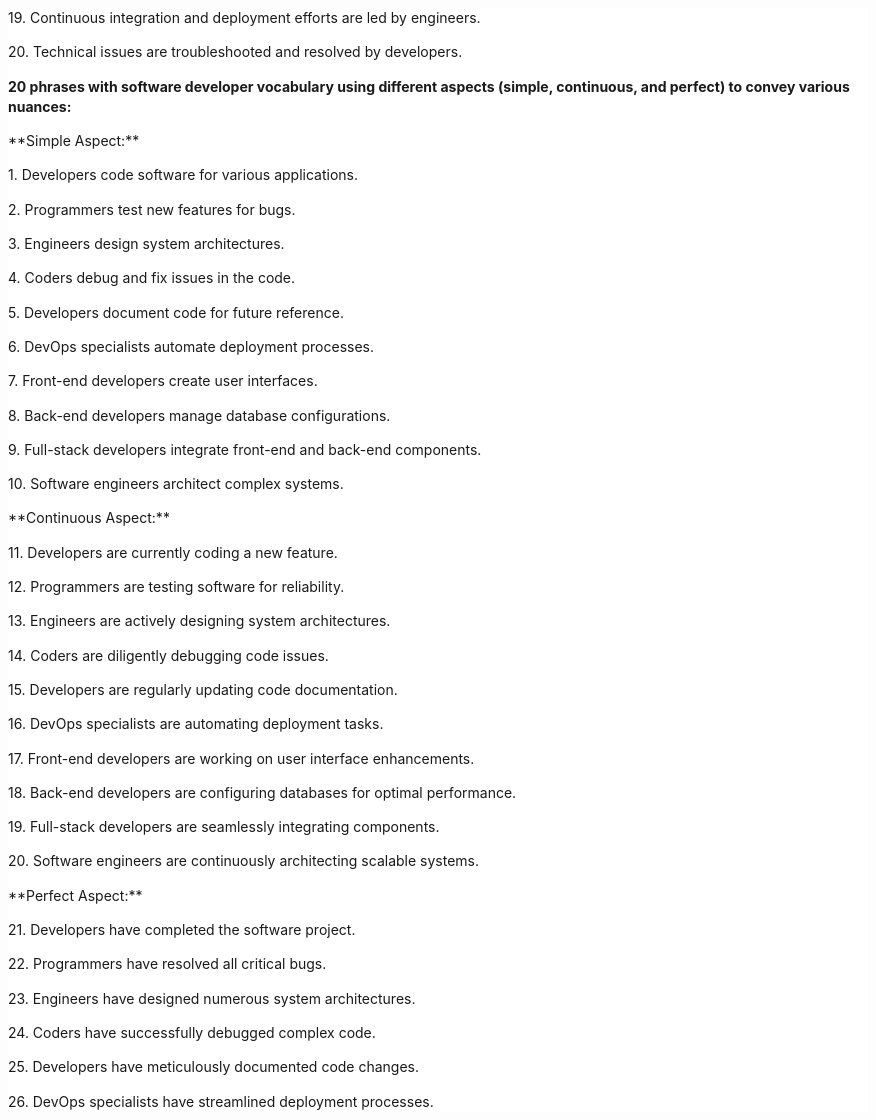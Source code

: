 19\. Continuous integration and deployment efforts are led by engineers.

20\. Technical issues are troubleshooted and resolved by developers.

 

 **20 phrases with software developer vocabulary using different aspects (simple, continuous, and perfect) to convey various nuances:**

\*\*Simple Aspect:\*\*

1\. Developers code software for various applications.

2\. Programmers test new features for bugs.

3\. Engineers design system architectures.

4\. Coders debug and fix issues in the code.

5\. Developers document code for future reference.

6\. DevOps specialists automate deployment processes.

7\. Front-end developers create user interfaces.

8\. Back-end developers manage database configurations.

9\. Full-stack developers integrate front-end and back-end components.

10\. Software engineers architect complex systems.

\*\*Continuous Aspect:\*\*

11\. Developers are currently coding a new feature.

12\. Programmers are testing software for reliability.

13\. Engineers are actively designing system architectures.

14\. Coders are diligently debugging code issues.

15\. Developers are regularly updating code documentation.

16\. DevOps specialists are automating deployment tasks.

17\. Front-end developers are working on user interface enhancements.

18\. Back-end developers are configuring databases for optimal performance.

19\. Full-stack developers are seamlessly integrating components.

20\. Software engineers are continuously architecting scalable systems.

\*\*Perfect Aspect:\*\*

21\. Developers have completed the software project.

22\. Programmers have resolved all critical bugs.

23\. Engineers have designed numerous system architectures.

24\. Coders have successfully debugged complex code.

25\. Developers have meticulously documented code changes.

26\. DevOps specialists have streamlined deployment processes.
